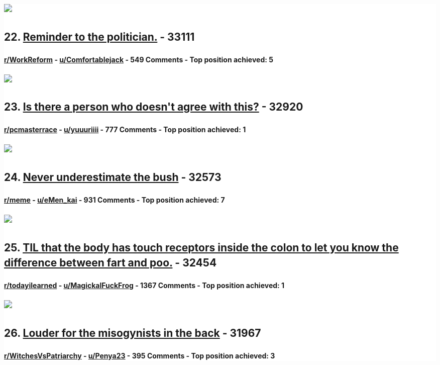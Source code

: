 <a href="https://i.redd.it/67a336gk4fya1.jpg"><img src="https://b.thumbs.redditmedia.com/l_-oKCwKzcg0To3EgdJH2v3rCPLsgwCG4Hd6mPt-xFk.jpg"></img></a>

## 22. [Reminder to the politician.](http://reddit.com/r/WorkReform/comments/13aoa2m/reminder_to_the_politician/) - 33111
#### [r/WorkReform](http://reddit.com/r/WorkReform) - [u/Comfortablejack](http://reddit.com/u/Comfortablejack) - 549 Comments - Top position achieved: 5

<a href="https://i.redd.it/77jb9xifzeya1.png"><img src="https://a.thumbs.redditmedia.com/FdDDKVNpv6Qo0zBl6XWbk5c9mY7J9ZJ-cUoKZT7EWP4.jpg"></img></a>

## 23. [Is there a person who doesn't agree with this?](http://reddit.com/r/pcmasterrace/comments/13aamwd/is_there_a_person_who_doesnt_agree_with_this/) - 32920
#### [r/pcmasterrace](http://reddit.com/r/pcmasterrace) - [u/yuuuriiii](http://reddit.com/u/yuuuriiii) - 777 Comments - Top position achieved: 1

<a href="https://i.redd.it/5mgwkwiz7dya1.jpg"><img src="https://a.thumbs.redditmedia.com/99JnMtN6MW--m_xoxqUx3QrHN_Jf94WZg111AzNGa04.jpg"></img></a>

## 24. [Never underestimate the bush](http://reddit.com/r/meme/comments/13aiu3u/never_underestimate_the_bush/) - 32573
#### [r/meme](http://reddit.com/r/meme) - [u/eMen_kai](http://reddit.com/u/eMen_kai) - 931 Comments - Top position achieved: 7

<a href="https://i.redd.it/i17kn5rn7fya1.jpg"><img src="https://b.thumbs.redditmedia.com/fWWnp46prNUIDtEH5iHpEiaw2g3xx3H-AjC066ZN2Qs.jpg"></img></a>

## 25. [TIL that the body has touch receptors inside the colon to let you know the difference between fart and poo.](http://reddit.com/r/todayilearned/comments/13akahd/til_that_the_body_has_touch_receptors_inside_the/) - 32454
#### [r/todayilearned](http://reddit.com/r/todayilearned) - [u/MagickalFuckFrog](http://reddit.com/u/MagickalFuckFrog) - 1367 Comments - Top position achieved: 1

<a href="https://www.menshealth.com/health/a35818658/fart-or-poop-doctor-explains-illustration-video-matt-barton/#"><img src="https://b.thumbs.redditmedia.com/J7wPVEZTdzmpkwuyj_C5ae2xpYgB_p1PmuxV02-6Fjk.jpg"></img></a>

## 26. [Louder for the misogynists in the back](http://reddit.com/r/WitchesVsPatriarchy/comments/13ayx2n/louder_for_the_misogynists_in_the_back/) - 31967
#### [r/WitchesVsPatriarchy](http://reddit.com/r/WitchesVsPatriarchy) - [u/Penya23](http://reddit.com/u/Penya23) - 395 Comments - Top position achieved: 3
